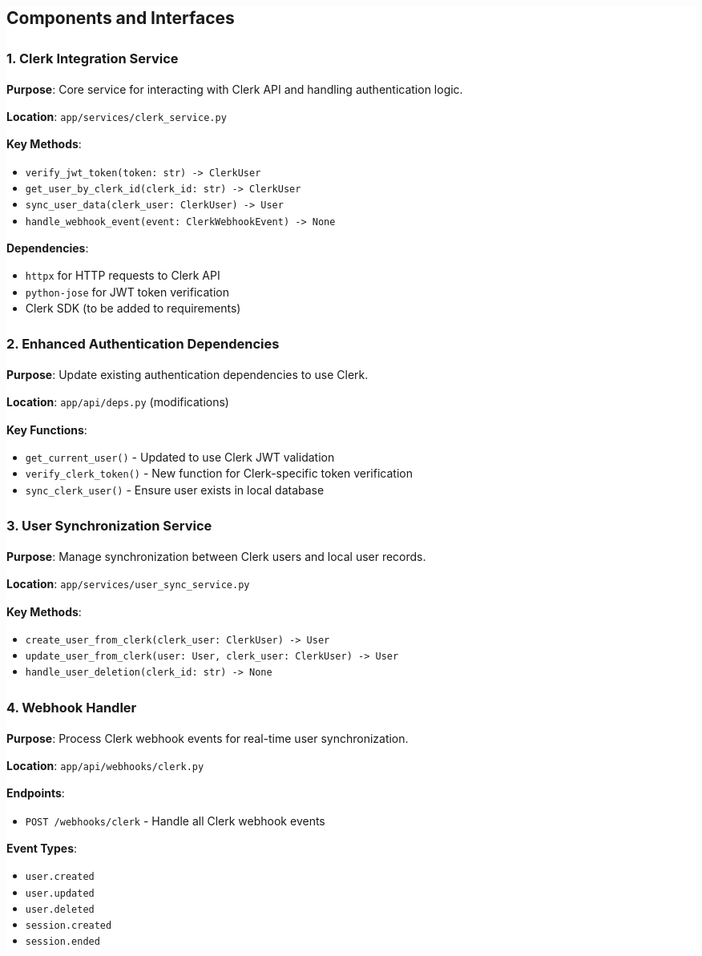 ## Components and Interfaces

### 1. Clerk Integration Service

**Purpose**: Core service for interacting with Clerk API and handling authentication logic.

**Location**: `app/services/clerk_service.py`

**Key Methods**:
- `verify_jwt_token(token: str) -> ClerkUser`
- `get_user_by_clerk_id(clerk_id: str) -> ClerkUser`
- `sync_user_data(clerk_user: ClerkUser) -> User`
- `handle_webhook_event(event: ClerkWebhookEvent) -> None`

**Dependencies**:
- `httpx` for HTTP requests to Clerk API
- `python-jose` for JWT token verification
- Clerk SDK (to be added to requirements)

### 2. Enhanced Authentication Dependencies

**Purpose**: Update existing authentication dependencies to use Clerk.

**Location**: `app/api/deps.py` (modifications)

**Key Functions**:
- `get_current_user()` - Updated to use Clerk JWT validation
- `verify_clerk_token()` - New function for Clerk-specific token verification
- `sync_clerk_user()` - Ensure user exists in local database

### 3. User Synchronization Service

**Purpose**: Manage synchronization between Clerk users and local user records.

**Location**: `app/services/user_sync_service.py`

**Key Methods**:
- `create_user_from_clerk(clerk_user: ClerkUser) -> User`
- `update_user_from_clerk(user: User, clerk_user: ClerkUser) -> User`
- `handle_user_deletion(clerk_id: str) -> None`

### 4. Webhook Handler

**Purpose**: Process Clerk webhook events for real-time user synchronization.

**Location**: `app/api/webhooks/clerk.py`

**Endpoints**:
- `POST /webhooks/clerk` - Handle all Clerk webhook events

**Event Types**:
- `user.created`
- `user.updated`
- `user.deleted`
- `session.created`
- `session.ended`
